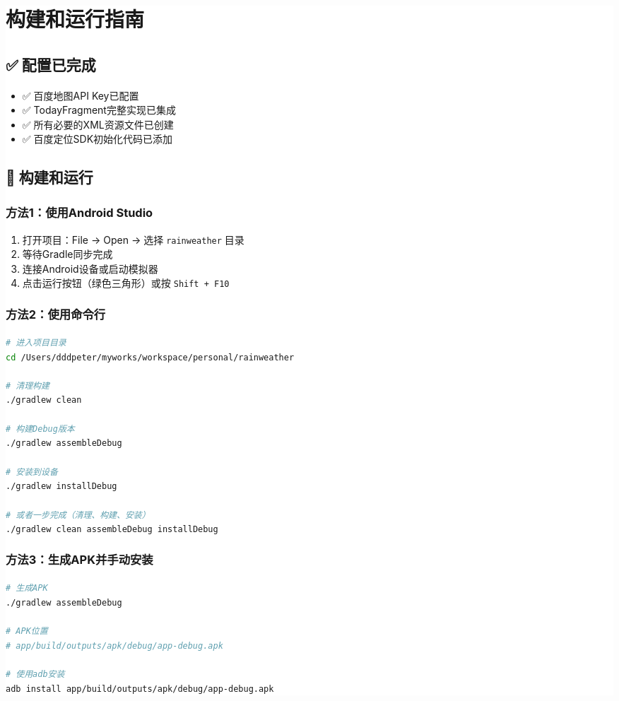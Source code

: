 # 构建和运行指南

## ✅ 配置已完成

- ✅ 百度地图API Key已配置
- ✅ TodayFragment完整实现已集成
- ✅ 所有必要的XML资源文件已创建
- ✅ 百度定位SDK初始化代码已添加

## 🚀 构建和运行

### 方法1：使用Android Studio

1. 打开项目：File → Open → 选择 `rainweather` 目录
2. 等待Gradle同步完成
3. 连接Android设备或启动模拟器
4. 点击运行按钮（绿色三角形）或按 `Shift + F10`

### 方法2：使用命令行

```bash
# 进入项目目录
cd /Users/dddpeter/myworks/workspace/personal/rainweather

# 清理构建
./gradlew clean

# 构建Debug版本
./gradlew assembleDebug

# 安装到设备
./gradlew installDebug

# 或者一步完成（清理、构建、安装）
./gradlew clean assembleDebug installDebug
```

### 方法3：生成APK并手动安装

```bash
# 生成APK
./gradlew assembleDebug

# APK位置
# app/build/outputs/apk/debug/app-debug.apk

# 使用adb安装
adb install app/build/outputs/apk/debug/app-debug.apk
```
